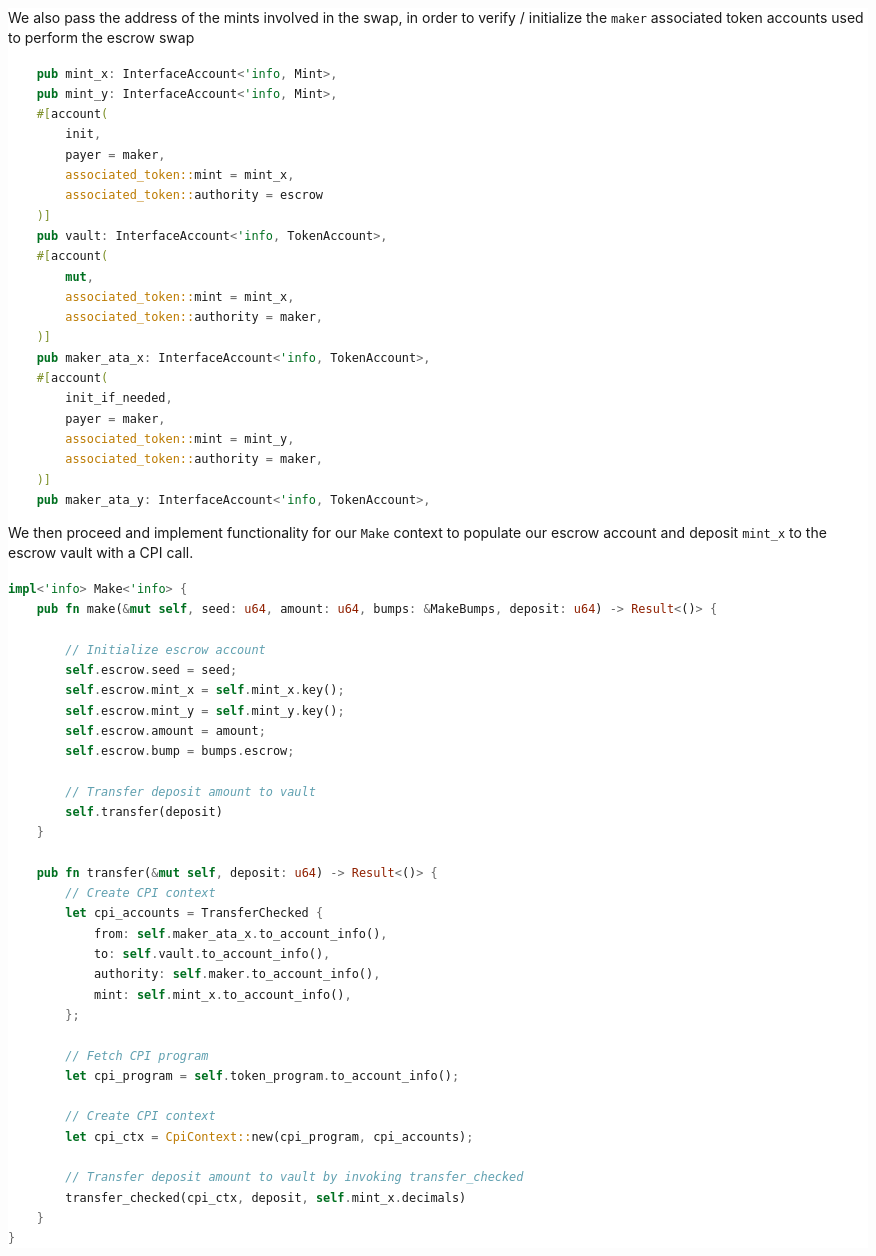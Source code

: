 We also pass the address of the mints involved in the swap, in order to verify / initialize the `maker` associated token accounts used to perform the escrow swap 

```rust
    pub mint_x: InterfaceAccount<'info, Mint>,
    pub mint_y: InterfaceAccount<'info, Mint>,
    #[account(
        init,
        payer = maker,
        associated_token::mint = mint_x,
        associated_token::authority = escrow
    )]
    pub vault: InterfaceAccount<'info, TokenAccount>,
    #[account(
        mut,
        associated_token::mint = mint_x,
        associated_token::authority = maker,
    )]
    pub maker_ata_x: InterfaceAccount<'info, TokenAccount>,
    #[account(
        init_if_needed,
        payer = maker,
        associated_token::mint = mint_y,
        associated_token::authority = maker,
    )]
    pub maker_ata_y: InterfaceAccount<'info, TokenAccount>,
```

We then proceed and implement functionality for our `Make` context to populate our escrow account and deposit `mint_x` to the escrow vault with a CPI call.

```rust
impl<'info> Make<'info> {
    pub fn make(&mut self, seed: u64, amount: u64, bumps: &MakeBumps, deposit: u64) -> Result<()> {

        // Initialize escrow account
        self.escrow.seed = seed;
        self.escrow.mint_x = self.mint_x.key();
        self.escrow.mint_y = self.mint_y.key();
        self.escrow.amount = amount;
        self.escrow.bump = bumps.escrow;

        // Transfer deposit amount to vault
        self.transfer(deposit)
    }

    pub fn transfer(&mut self, deposit: u64) -> Result<()> {
        // Create CPI context
        let cpi_accounts = TransferChecked {
            from: self.maker_ata_x.to_account_info(),
            to: self.vault.to_account_info(),
            authority: self.maker.to_account_info(),
            mint: self.mint_x.to_account_info(),
        };

        // Fetch CPI program
        let cpi_program = self.token_program.to_account_info();

        // Create CPI context
        let cpi_ctx = CpiContext::new(cpi_program, cpi_accounts);

        // Transfer deposit amount to vault by invoking transfer_checked
        transfer_checked(cpi_ctx, deposit, self.mint_x.decimals)
    }
}
```